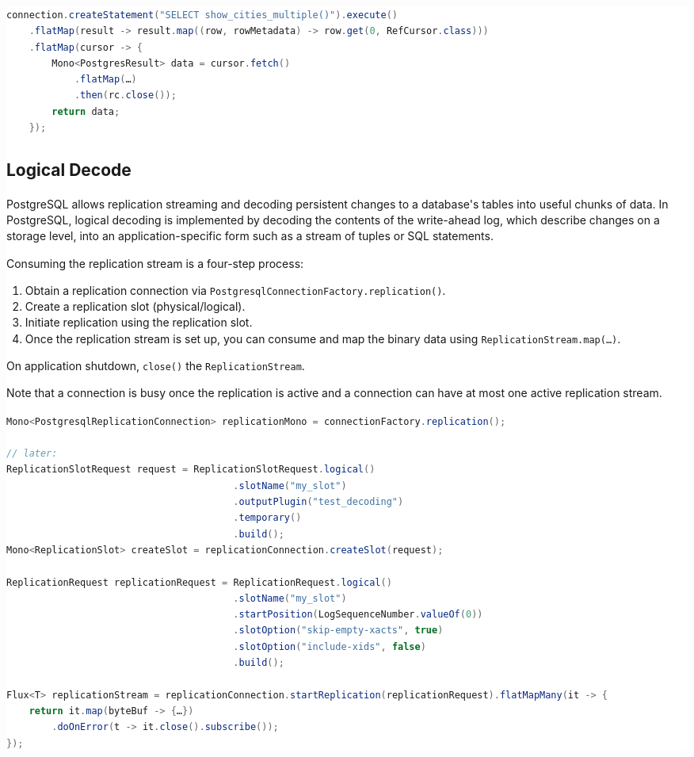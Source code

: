 ```java
connection.createStatement("SELECT show_cities_multiple()").execute()
    .flatMap(result -> result.map((row, rowMetadata) -> row.get(0, RefCursor.class)))
    .flatMap(cursor -> {
        Mono<PostgresResult> data = cursor.fetch()
            .flatMap(…)
            .then(rc.close());
        return data;
    });

```

## Logical Decode

PostgreSQL allows replication streaming and decoding persistent changes to a database's tables into useful chunks of data.
In PostgreSQL, logical decoding is implemented by decoding the contents of the write-ahead log, which describe changes on a storage level, into an application-specific form such as a stream of tuples or SQL statements.

Consuming the replication stream is a four-step process:

1. Obtain a replication connection via `PostgresqlConnectionFactory.replication()`.
2. Create a replication slot (physical/logical).
3. Initiate replication using the replication slot.
4. Once the replication stream is set up, you can consume and map the binary data using `ReplicationStream.map(…)`.

On application shutdown, `close()` the `ReplicationStream`.

Note that a connection is busy once the replication is active and a connection can have at most one active replication stream.  

```java
Mono<PostgresqlReplicationConnection> replicationMono = connectionFactory.replication();

// later:
ReplicationSlotRequest request = ReplicationSlotRequest.logical()
                                        .slotName("my_slot")
                                        .outputPlugin("test_decoding")
                                        .temporary()
                                        .build();
Mono<ReplicationSlot> createSlot = replicationConnection.createSlot(request);

ReplicationRequest replicationRequest = ReplicationRequest.logical()
                                        .slotName("my_slot")
                                        .startPosition(LogSequenceNumber.valueOf(0))
                                        .slotOption("skip-empty-xacts", true)
                                        .slotOption("include-xids", false)
                                        .build();

Flux<T> replicationStream = replicationConnection.startReplication(replicationRequest).flatMapMany(it -> {
    return it.map(byteBuf -> {…})
        .doOnError(t -> it.close().subscribe());
});
```
